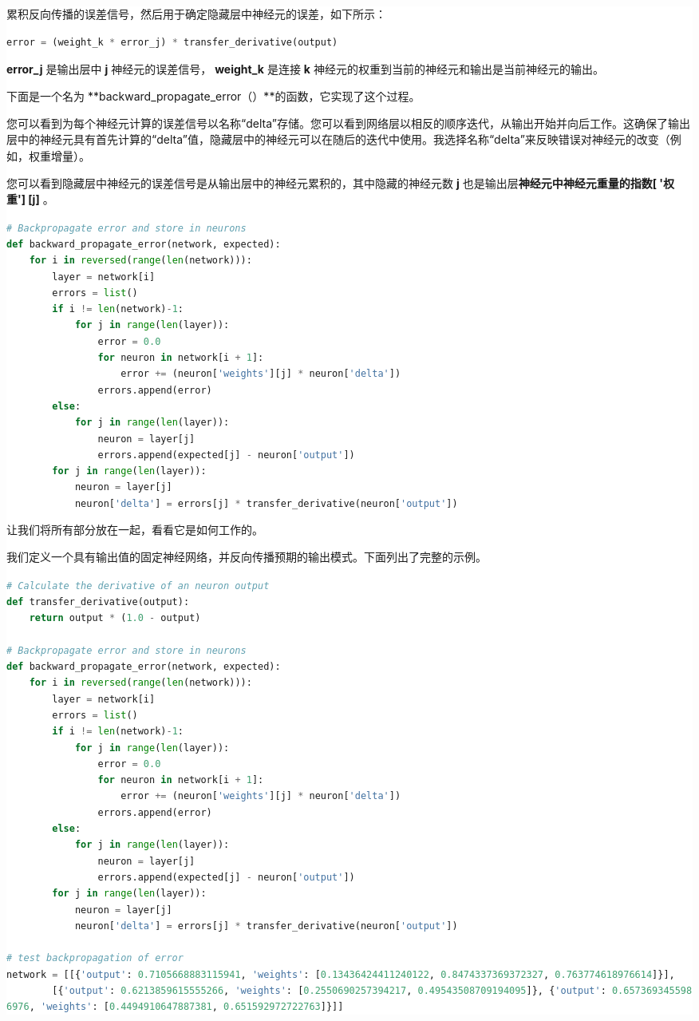 累积反向传播的误差信号，然后用于确定隐藏层中神经元的误差，如下所示：

```py
error = (weight_k * error_j) * transfer_derivative(output)
```

**error_j** 是输出层中 **j** 神经元的误差信号， **weight_k** 是连接 **k** 神经元的权重到当前的神经元和输出是当前神经元的输出。

下面是一个名为 **backward_propagate_error（）**的函数，它实现了这个过程。

您可以看到为每个神经元计算的误差信号以名称“delta”存储。您可以看到网络层以相反的顺序迭代，从输出开始并向后工作。这确保了输出层中的神经元具有首先计算的“delta”值，隐藏层中的神经元可以在随后的迭代中使用。我选择名称“delta”来反映错误对神经元的改变（例如，权重增量）。

您可以看到隐藏层中神经元的误差信号是从输出层中的神经元累积的，其中隐藏的神经元数 **j** 也是输出层**神经元中神经元重量的指数[ '权重'] [j]** 。

```py
# Backpropagate error and store in neurons
def backward_propagate_error(network, expected):
	for i in reversed(range(len(network))):
		layer = network[i]
		errors = list()
		if i != len(network)-1:
			for j in range(len(layer)):
				error = 0.0
				for neuron in network[i + 1]:
					error += (neuron['weights'][j] * neuron['delta'])
				errors.append(error)
		else:
			for j in range(len(layer)):
				neuron = layer[j]
				errors.append(expected[j] - neuron['output'])
		for j in range(len(layer)):
			neuron = layer[j]
			neuron['delta'] = errors[j] * transfer_derivative(neuron['output'])
```

让我们将所有部分放在一起，看看它是如何工作的。

我们定义一个具有输出值的固定神经网络，并反向传播预期的输出模式。下面列出了完整的示例。

```py
# Calculate the derivative of an neuron output
def transfer_derivative(output):
	return output * (1.0 - output)

# Backpropagate error and store in neurons
def backward_propagate_error(network, expected):
	for i in reversed(range(len(network))):
		layer = network[i]
		errors = list()
		if i != len(network)-1:
			for j in range(len(layer)):
				error = 0.0
				for neuron in network[i + 1]:
					error += (neuron['weights'][j] * neuron['delta'])
				errors.append(error)
		else:
			for j in range(len(layer)):
				neuron = layer[j]
				errors.append(expected[j] - neuron['output'])
		for j in range(len(layer)):
			neuron = layer[j]
			neuron['delta'] = errors[j] * transfer_derivative(neuron['output'])

# test backpropagation of error
network = [[{'output': 0.7105668883115941, 'weights': [0.13436424411240122, 0.8474337369372327, 0.763774618976614]}],
		[{'output': 0.6213859615555266, 'weights': [0.2550690257394217, 0.49543508709194095]}, {'output': 0.6573693455986976, 'weights': [0.4494910647887381, 0.651592972722763]}]]
```